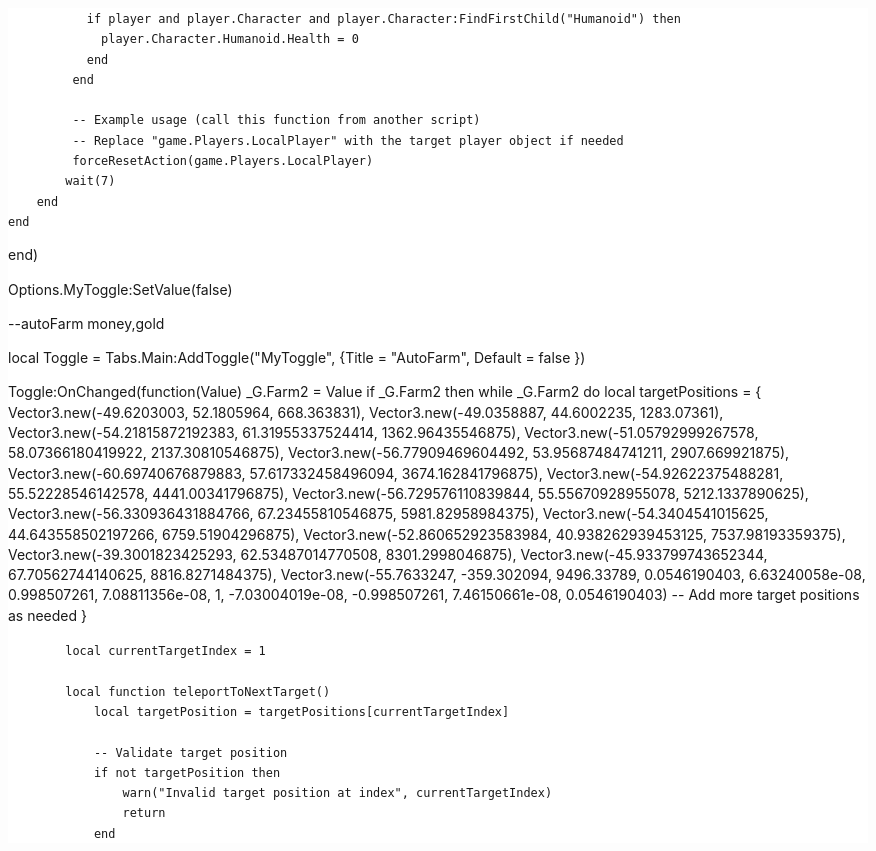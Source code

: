                if player and player.Character and player.Character:FindFirstChild("Humanoid") then
                 player.Character.Humanoid.Health = 0
               end
             end
             
             -- Example usage (call this function from another script)
             -- Replace "game.Players.LocalPlayer" with the target player object if needed
             forceResetAction(game.Players.LocalPlayer)
            wait(7)
        end
    end
end)

Options.MyToggle:SetValue(false)


--autoFarm money,gold



local Toggle = Tabs.Main:AddToggle("MyToggle", {Title = "AutoFarm", Default = false })

Toggle:OnChanged(function(Value)
    _G.Farm2 = Value
    if _G.Farm2 then
        while _G.Farm2 do
            local targetPositions = {
                Vector3.new(-49.6203003, 52.1805964, 668.363831),
                Vector3.new(-49.0358887, 44.6002235, 1283.07361),
                Vector3.new(-54.21815872192383, 61.31955337524414, 1362.96435546875),
                Vector3.new(-51.05792999267578, 58.07366180419922, 2137.30810546875),
                Vector3.new(-56.77909469604492, 53.95687484741211, 2907.669921875),
                Vector3.new(-60.69740676879883, 57.617332458496094, 3674.162841796875),
                Vector3.new(-54.92622375488281, 55.52228546142578, 4441.00341796875),
                Vector3.new(-56.729576110839844, 55.55670928955078, 5212.1337890625),
                Vector3.new(-56.330936431884766, 67.23455810546875, 5981.82958984375),
                Vector3.new(-54.3404541015625, 44.643558502197266, 6759.51904296875),
                Vector3.new(-52.860652923583984, 40.938262939453125, 7537.98193359375),
                Vector3.new(-39.3001823425293, 62.53487014770508, 8301.2998046875),
                Vector3.new(-45.933799743652344, 67.70562744140625, 8816.8271484375),
                Vector3.new(-55.7633247, -359.302094, 9496.33789, 0.0546190403, 6.63240058e-08, 0.998507261, 7.08811356e-08, 1, -7.03004019e-08, -0.998507261, 7.46150661e-08, 0.0546190403)
                -- Add more target positions as needed
            }

            local currentTargetIndex = 1

            local function teleportToNextTarget()
                local targetPosition = targetPositions[currentTargetIndex]

                -- Validate target position
                if not targetPosition then
                    warn("Invalid target position at index", currentTargetIndex)
                    return
                end
